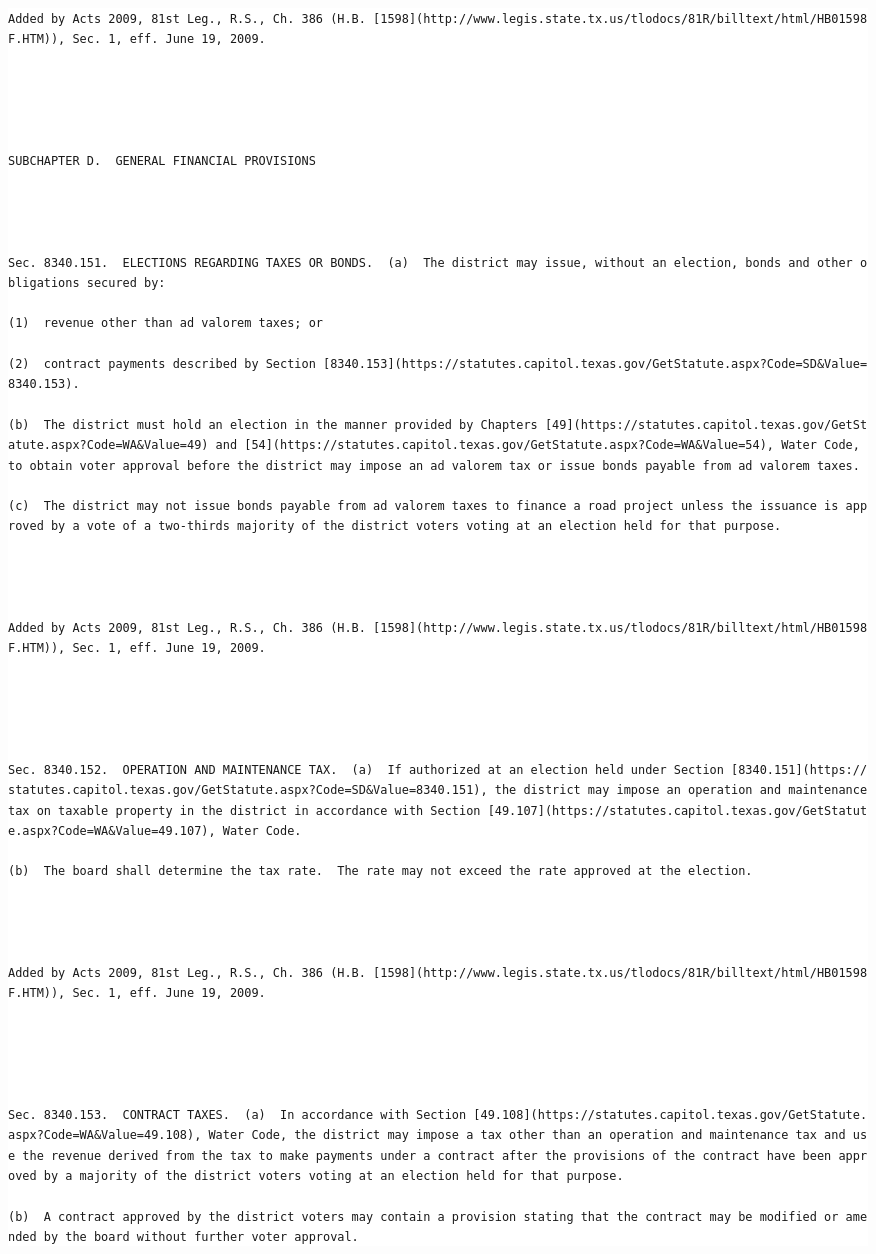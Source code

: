     
    
    Added by Acts 2009, 81st Leg., R.S., Ch. 386 (H.B. [1598](http://www.legis.state.tx.us/tlodocs/81R/billtext/html/HB01598F.HTM)), Sec. 1, eff. June 19, 2009.
    
    
    
    
    
    SUBCHAPTER D.  GENERAL FINANCIAL PROVISIONS
    
      
    
    
    Sec. 8340.151.  ELECTIONS REGARDING TAXES OR BONDS.  (a)  The district may issue, without an election, bonds and other obligations secured by:
    
    (1)  revenue other than ad valorem taxes; or
    
    (2)  contract payments described by Section [8340.153](https://statutes.capitol.texas.gov/GetStatute.aspx?Code=SD&Value=8340.153).
    
    (b)  The district must hold an election in the manner provided by Chapters [49](https://statutes.capitol.texas.gov/GetStatute.aspx?Code=WA&Value=49) and [54](https://statutes.capitol.texas.gov/GetStatute.aspx?Code=WA&Value=54), Water Code, to obtain voter approval before the district may impose an ad valorem tax or issue bonds payable from ad valorem taxes.
    
    (c)  The district may not issue bonds payable from ad valorem taxes to finance a road project unless the issuance is approved by a vote of a two-thirds majority of the district voters voting at an election held for that purpose.
    
    
    
    
    Added by Acts 2009, 81st Leg., R.S., Ch. 386 (H.B. [1598](http://www.legis.state.tx.us/tlodocs/81R/billtext/html/HB01598F.HTM)), Sec. 1, eff. June 19, 2009.
    
    
    
    
    
    Sec. 8340.152.  OPERATION AND MAINTENANCE TAX.  (a)  If authorized at an election held under Section [8340.151](https://statutes.capitol.texas.gov/GetStatute.aspx?Code=SD&Value=8340.151), the district may impose an operation and maintenance tax on taxable property in the district in accordance with Section [49.107](https://statutes.capitol.texas.gov/GetStatute.aspx?Code=WA&Value=49.107), Water Code.
    
    (b)  The board shall determine the tax rate.  The rate may not exceed the rate approved at the election.
    
    
    
    
    Added by Acts 2009, 81st Leg., R.S., Ch. 386 (H.B. [1598](http://www.legis.state.tx.us/tlodocs/81R/billtext/html/HB01598F.HTM)), Sec. 1, eff. June 19, 2009.
    
    
    
    
    
    Sec. 8340.153.  CONTRACT TAXES.  (a)  In accordance with Section [49.108](https://statutes.capitol.texas.gov/GetStatute.aspx?Code=WA&Value=49.108), Water Code, the district may impose a tax other than an operation and maintenance tax and use the revenue derived from the tax to make payments under a contract after the provisions of the contract have been approved by a majority of the district voters voting at an election held for that purpose.
    
    (b)  A contract approved by the district voters may contain a provision stating that the contract may be modified or amended by the board without further voter approval.
    